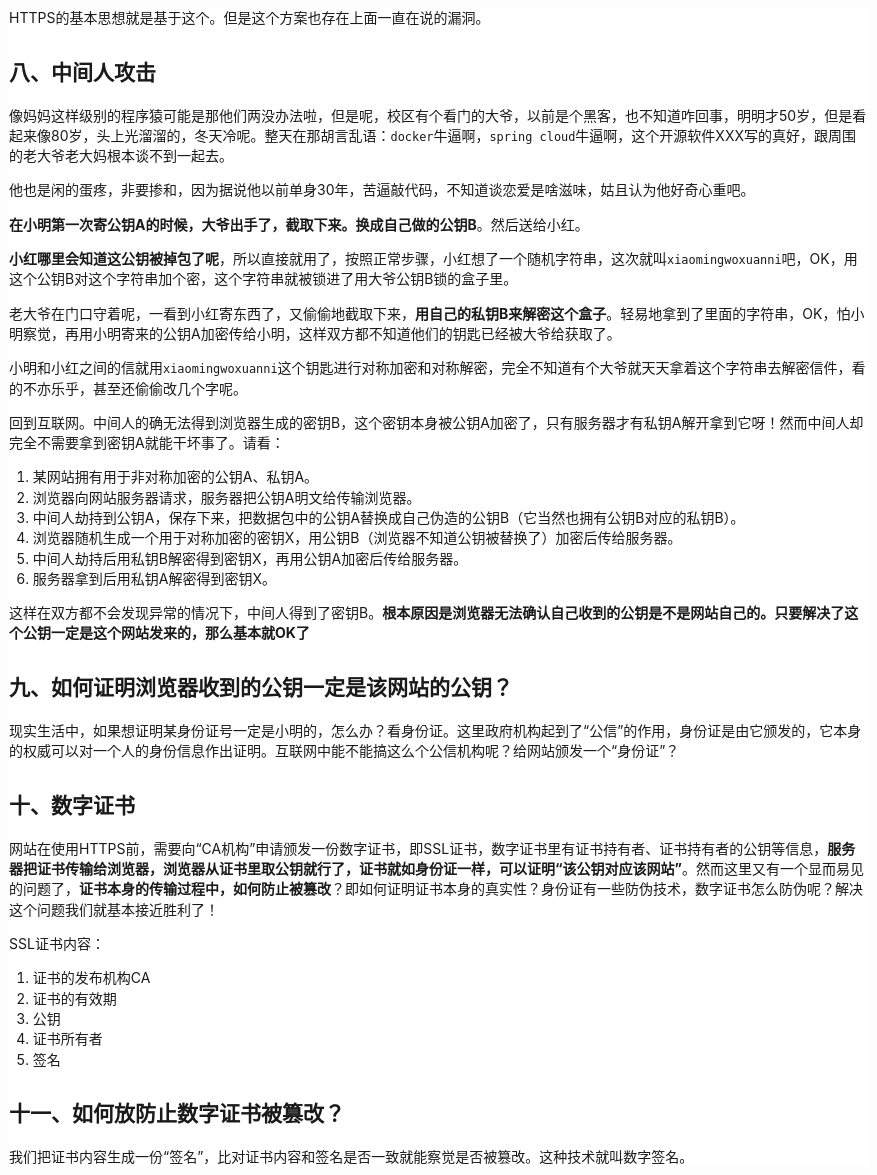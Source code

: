 
HTTPS的基本思想就是基于这个。但是这个方案也存在上面一直在说的漏洞。

## 八、中间人攻击

像妈妈这样级别的程序猿可能是那他们两没办法啦，但是呢，校区有个看门的大爷，以前是个黑客，也不知道咋回事，明明才50岁，但是看起来像80岁，头上光溜溜的，冬天冷呢。整天在那胡言乱语：`docker`牛逼啊，`spring cloud`牛逼啊，这个开源软件XXX写的真好，跟周围的老大爷老大妈根本谈不到一起去。

他也是闲的蛋疼，非要掺和，因为据说他以前单身30年，苦逼敲代码，不知道谈恋爱是啥滋味，姑且认为他好奇心重吧。


**在小明第一次寄公钥A的时候，大爷出手了，截取下来。换成自己做的公钥B**。然后送给小红。

**小红哪里会知道这公钥被掉包了呢**，所以直接就用了，按照正常步骤，小红想了一个随机字符串，这次就叫`xiaomingwoxuanni`吧，OK，用这个公钥B对这个字符串加个密，这个字符串就被锁进了用大爷公钥B锁的盒子里。

老大爷在门口守着呢，一看到小红寄东西了，又偷偷地截取下来，**用自己的私钥B来解密这个盒子**。轻易地拿到了里面的字符串，OK，怕小明察觉，再用小明寄来的公钥A加密传给小明，这样双方都不知道他们的钥匙已经被大爷给获取了。

小明和小红之间的信就用`xiaomingwoxuanni`这个钥匙进行对称加密和对称解密，完全不知道有个大爷就天天拿着这个字符串去解密信件，看的不亦乐乎，甚至还偷偷改几个字呢。

回到互联网。中间人的确无法得到浏览器生成的密钥B，这个密钥本身被公钥A加密了，只有服务器才有私钥A解开拿到它呀！然而中间人却完全不需要拿到密钥A就能干坏事了。请看：

1. 某网站拥有用于非对称加密的公钥A、私钥A。
2. 浏览器向网站服务器请求，服务器把公钥A明文给传输浏览器。
3. 中间人劫持到公钥A，保存下来，把数据包中的公钥A替换成自己伪造的公钥B（它当然也拥有公钥B对应的私钥B）。
4. 浏览器随机生成一个用于对称加密的密钥X，用公钥B（浏览器不知道公钥被替换了）加密后传给服务器。
5. 中间人劫持后用私钥B解密得到密钥X，再用公钥A加密后传给服务器。
6. 服务器拿到后用私钥A解密得到密钥X。


这样在双方都不会发现异常的情况下，中间人得到了密钥B。**根本原因是浏览器无法确认自己收到的公钥是不是网站自己的。只要解决了这个公钥一定是这个网站发来的，那么基本就OK了**


## 九、如何证明浏览器收到的公钥一定是该网站的公钥？

现实生活中，如果想证明某身份证号一定是小明的，怎么办？看身份证。这里政府机构起到了“公信”的作用，身份证是由它颁发的，它本身的权威可以对一个人的身份信息作出证明。互联网中能不能搞这么个公信机构呢？给网站颁发一个“身份证”？

## 十、数字证书

网站在使用HTTPS前，需要向“CA机构”申请颁发一份数字证书，即SSL证书，数字证书里有证书持有者、证书持有者的公钥等信息，**服务器把证书传输给浏览器，浏览器从证书里取公钥就行了，证书就如身份证一样，可以证明“该公钥对应该网站”**。然而这里又有一个显而易见的问题了，**证书本身的传输过程中，如何防止被篡改**？即如何证明证书本身的真实性？身份证有一些防伪技术，数字证书怎么防伪呢？解决这个问题我们就基本接近胜利了！

SSL证书内容：

1. 证书的发布机构CA
2. 证书的有效期
3. 公钥
4. 证书所有者
5. 签名

## 十一、如何放防止数字证书被篡改？

我们把证书内容生成一份“签名”，比对证书内容和签名是否一致就能察觉是否被篡改。这种技术就叫数字签名。
